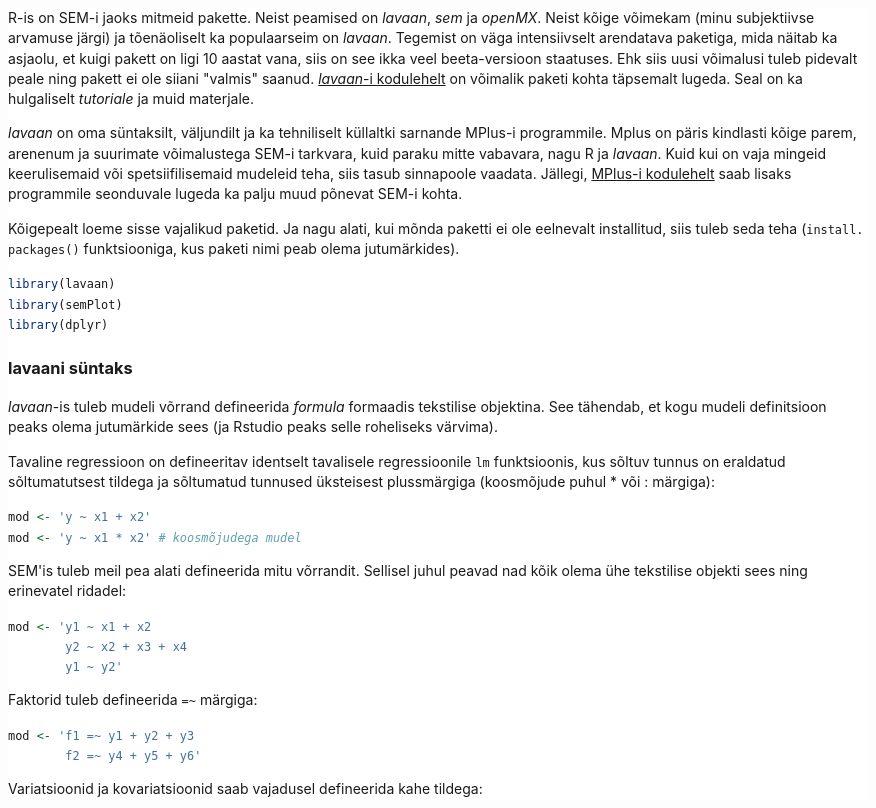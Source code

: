 R-is on SEM-i jaoks mitmeid pakette. Neist peamised on *lavaan*, *sem* ja *openMX*. Neist kõige võimekam (minu subjektiivse arvamuse järgi) ja tõenäoliselt ka populaarseim on *lavaan*. Tegemist on väga intensiivselt arendatava paketiga, mida näitab ka asjaolu, et kuigi pakett on ligi 10 aastat vana, siis on see ikka veel beeta-versioon staatuses. Ehk siis uusi võimalusi tuleb pidevalt peale ning pakett ei ole siiani "valmis" saanud. [*lavaan*-i kodulehelt](http://lavaan.ugent.be/) on võimalik paketi kohta täpsemalt lugeda. Seal on ka hulgaliselt *tutoriale* ja muid materjale.  

*lavaan* on oma süntaksilt, väljundilt ja ka tehniliselt küllaltki sarnande MPlus-i programmile. Mplus on päris kindlasti kõige parem, arenenum ja suurimate võimalustega SEM-i tarkvara, kuid paraku mitte vabavara, nagu R ja *lavaan*. Kuid kui on vaja mingeid keerulisemaid või spetsiifilisemaid  mudeleid teha, siis tasub sinnapoole vaadata. Jällegi, [MPlus-i kodulehelt](https://www.statmodel.com/) saab lisaks programmile seonduvale lugeda ka palju muud põnevat SEM-i kohta.  

Kõigepealt loeme sisse vajalikud paketid. Ja nagu alati, kui mõnda paketti ei ole eelnevalt installitud, siis tuleb seda teha (`install.packages()` funktsiooniga, kus paketi nimi peab olema jutumärkides).


```r
library(lavaan)
library(semPlot)
library(dplyr)
```


### lavaani süntaks

*lavaan*-is tuleb mudeli võrrand defineerida *formula* formaadis tekstilise objektina. See tähendab, et kogu mudeli definitsioon peaks olema jutumärkide sees (ja Rstudio peaks selle roheliseks värvima).

Tavaline regressioon on defineeritav identselt tavalisele regressioonile `lm` funktsioonis, kus sõltuv tunnus on eraldatud sõltumatutsest tildega ja sõltumatud tunnused üksteisest plussmärgiga (koosmõjude puhul * või : märgiga):


```r
mod <- 'y ~ x1 + x2'
mod <- 'y ~ x1 * x2' # koosmõjudega mudel 
```

SEM'is tuleb meil pea alati defineerida mitu võrrandit. Sellisel juhul peavad nad kõik olema ühe tekstilise objekti sees ning erinevatel ridadel:


```r
mod <- 'y1 ~ x1 + x2
        y2 ~ x2 + x3 + x4
        y1 ~ y2'
```

Faktorid tuleb defineerida `=~` märgiga:


```r
mod <- 'f1 =~ y1 + y2 + y3
        f2 =~ y4 + y5 + y6'
```

Variatsioonid ja kovariatsioonid saab vajadusel defineerida kahe tildega:
